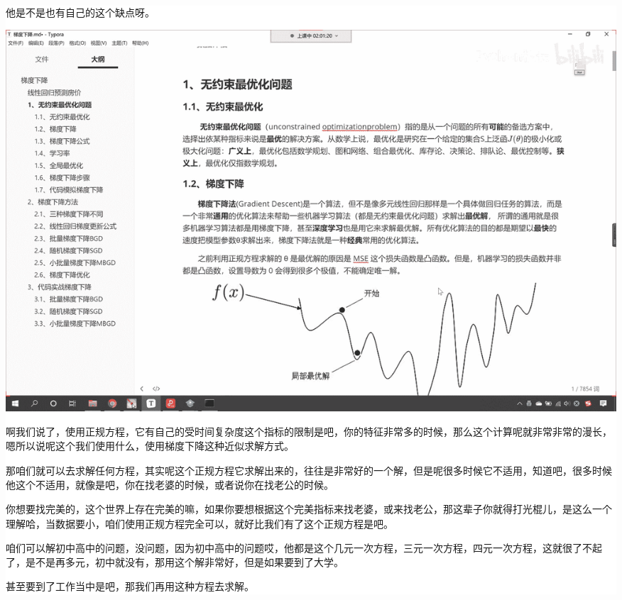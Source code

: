他是不是也有自己的这个缺点呀。

![](img/922a7774ceccca432dfb33603c4791d6_35.png)

啊我们说了，使用正规方程，它有自己的受时间复杂度这个指标的限制是吧，你的特征非常多的时候，那么这个计算呢就非常非常的漫长，嗯所以说呢这个我们使用什么，使用梯度下降这种近似求解方式。

那咱们就可以去求解任何方程，其实呢这个正规方程它求解出来的，往往是非常好的一个解，但是呢很多时候它不适用，知道吧，很多时候他这个不适用，就像是吧，你在找老婆的时候，或者说你在找老公的时候。

你想要找完美的，这个世界上存在完美的嘛，如果你要想根据这个完美指标来找老婆，或来找老公，那这辈子你就得打光棍儿，是这么一个理解哈，当数据要小，咱们使用正规方程完全可以，就好比我们有了这个正规方程是吧。

咱们可以解初中高中的问题，没问题，因为初中高中的问题哎，他都是这个几元一次方程，三元一次方程，四元一次方程，这就很了不起了，是不是再多元，初中就没有，那用这个解非常好，但是如果要到了大学。

甚至要到了工作当中是吧，那我们再用这种方程去求解。
